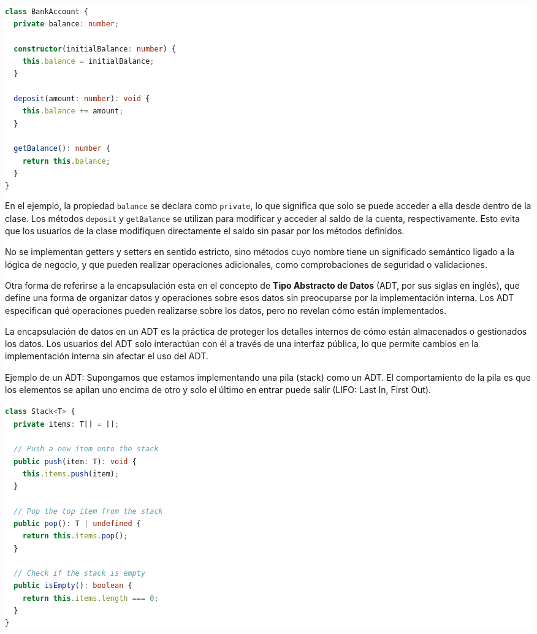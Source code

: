 ```typescript
class BankAccount {
  private balance: number;

  constructor(initialBalance: number) {
    this.balance = initialBalance;
  }

  deposit(amount: number): void {
    this.balance += amount;
  }

  getBalance(): number {
    return this.balance;
  }
}
```

En el ejemplo, la propiedad `balance` se declara como `private`, lo que significa que solo se puede acceder a ella desde dentro de la clase. Los métodos `deposit` y `getBalance` se utilizan para modificar y acceder al saldo de la cuenta, respectivamente. Esto evita que los usuarios de la clase modifiquen directamente el saldo sin pasar por los métodos definidos.

No se implementan getters y setters en sentido estricto, sino métodos cuyo nombre tiene un significado semántico ligado a la lógica de negocio, y que pueden realizar operaciones adicionales, como comprobaciones de seguridad o validaciones.

Otra forma de referirse a la encapsulación esta en el concepto de **Tipo Abstracto de Datos** (ADT, por sus siglas en inglés), que define una forma de organizar datos y operaciones sobre esos datos sin preocuparse por la implementación interna. Los ADT especifican qué operaciones pueden realizarse sobre los datos, pero no revelan cómo están implementados.

La encapsulación de datos en un ADT es la práctica de proteger los detalles internos de cómo están almacenados o gestionados los datos. Los usuarios del ADT solo interactúan con él a través de una interfaz pública, lo que permite cambios en la implementación interna sin afectar el uso del ADT.

Ejemplo de un ADT:
Supongamos que estamos implementando una pila (stack) como un ADT. El comportamiento de la pila es que los elementos se apilan uno encima de otro y solo el último en entrar puede salir (LIFO: Last In, First Out).

```typescript
class Stack<T> {
  private items: T[] = [];

  // Push a new item onto the stack
  public push(item: T): void {
    this.items.push(item);
  }

  // Pop the top item from the stack
  public pop(): T | undefined {
    return this.items.pop();
  }

  // Check if the stack is empty
  public isEmpty(): boolean {
    return this.items.length === 0;
  }
}
```
